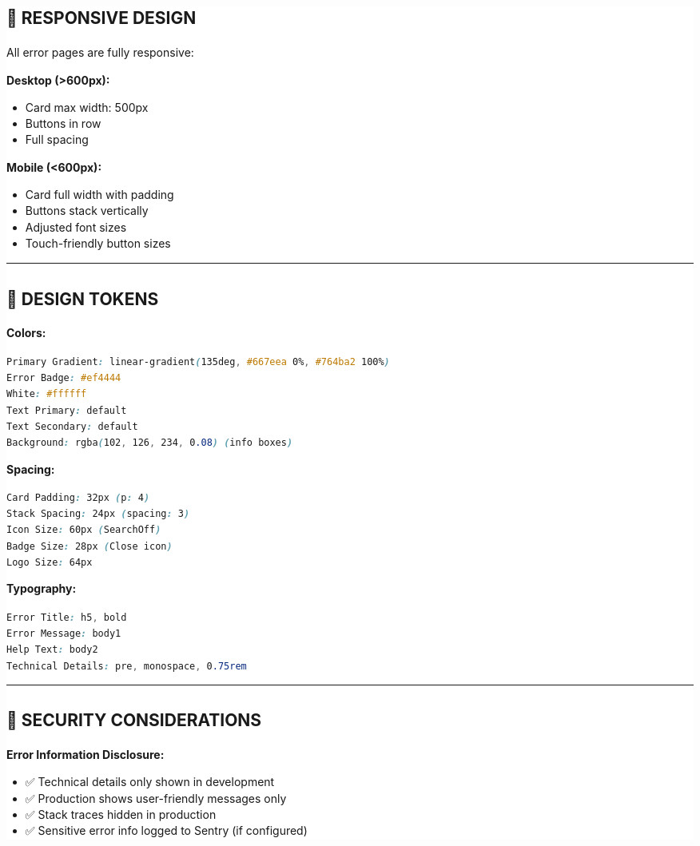 
## 📱 RESPONSIVE DESIGN

All error pages are fully responsive:

**Desktop (>600px):**
- Card max width: 500px
- Buttons in row
- Full spacing

**Mobile (<600px):**
- Card full width with padding
- Buttons stack vertically
- Adjusted font sizes
- Touch-friendly button sizes

---

## 🎨 DESIGN TOKENS

**Colors:**
```css
Primary Gradient: linear-gradient(135deg, #667eea 0%, #764ba2 100%)
Error Badge: #ef4444
White: #ffffff
Text Primary: default
Text Secondary: default
Background: rgba(102, 126, 234, 0.08) (info boxes)
```

**Spacing:**
```css
Card Padding: 32px (p: 4)
Stack Spacing: 24px (spacing: 3)
Icon Size: 60px (SearchOff)
Badge Size: 28px (Close icon)
Logo Size: 64px
```

**Typography:**
```css
Error Title: h5, bold
Error Message: body1
Help Text: body2
Technical Details: pre, monospace, 0.75rem
```

---

## 🔐 SECURITY CONSIDERATIONS

**Error Information Disclosure:**
- ✅ Technical details only shown in development
- ✅ Production shows user-friendly messages only
- ✅ Stack traces hidden in production
- ✅ Sensitive error info logged to Sentry (if configured)
